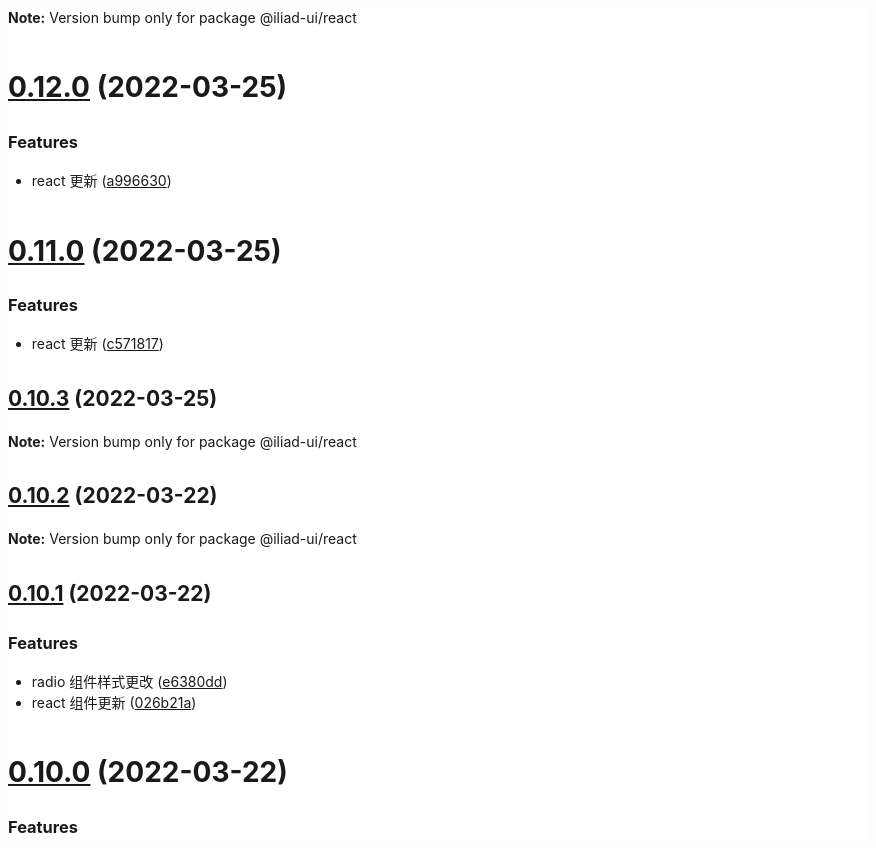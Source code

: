 **Note:** Version bump only for package @iliad-ui/react

# [0.12.0](https://github.com/gaoding-inc/iliad-ui/compare/@iliad-ui/react@0.11.0...@iliad-ui/react@0.12.0) (2022-03-25)

### Features

-   react 更新 ([a996630](https://github.com/gaoding-inc/iliad-ui/commit/a996630577c0c647330975fce5f1917c46e18f37))

# [0.11.0](https://github.com/gaoding-inc/iliad-ui/compare/@iliad-ui/react@0.10.3...@iliad-ui/react@0.11.0) (2022-03-25)

### Features

-   react 更新 ([c571817](https://github.com/gaoding-inc/iliad-ui/commit/c571817e36b7845785dcd1947cd67f794b0d6ff8))

## [0.10.3](https://github.com/gaoding-inc/iliad-ui/compare/@iliad-ui/react@0.10.2...@iliad-ui/react@0.10.3) (2022-03-25)

**Note:** Version bump only for package @iliad-ui/react

## [0.10.2](https://github.com/gaoding-inc/iliad-ui/compare/@iliad-ui/react@0.10.1...@iliad-ui/react@0.10.2) (2022-03-22)

**Note:** Version bump only for package @iliad-ui/react

## [0.10.1](https://github.com/gaoding-inc/iliad-ui/compare/@iliad-ui/react@0.9.0...@iliad-ui/react@0.10.1) (2022-03-22)

### Features

-   radio 组件样式更改 ([e6380dd](https://github.com/gaoding-inc/iliad-ui/commit/e6380dde4650240aec0a342d1f8a390bb0ac2f0f))
-   react 组件更新 ([026b21a](https://github.com/gaoding-inc/iliad-ui/commit/026b21a2612dbdfb339701823d6c9f50c5f3b717))

# [0.10.0](https://github.com/gaoding-inc/iliad-ui/compare/@iliad-ui/react@0.9.0...@iliad-ui/react@0.10.0) (2022-03-22)

### Features

